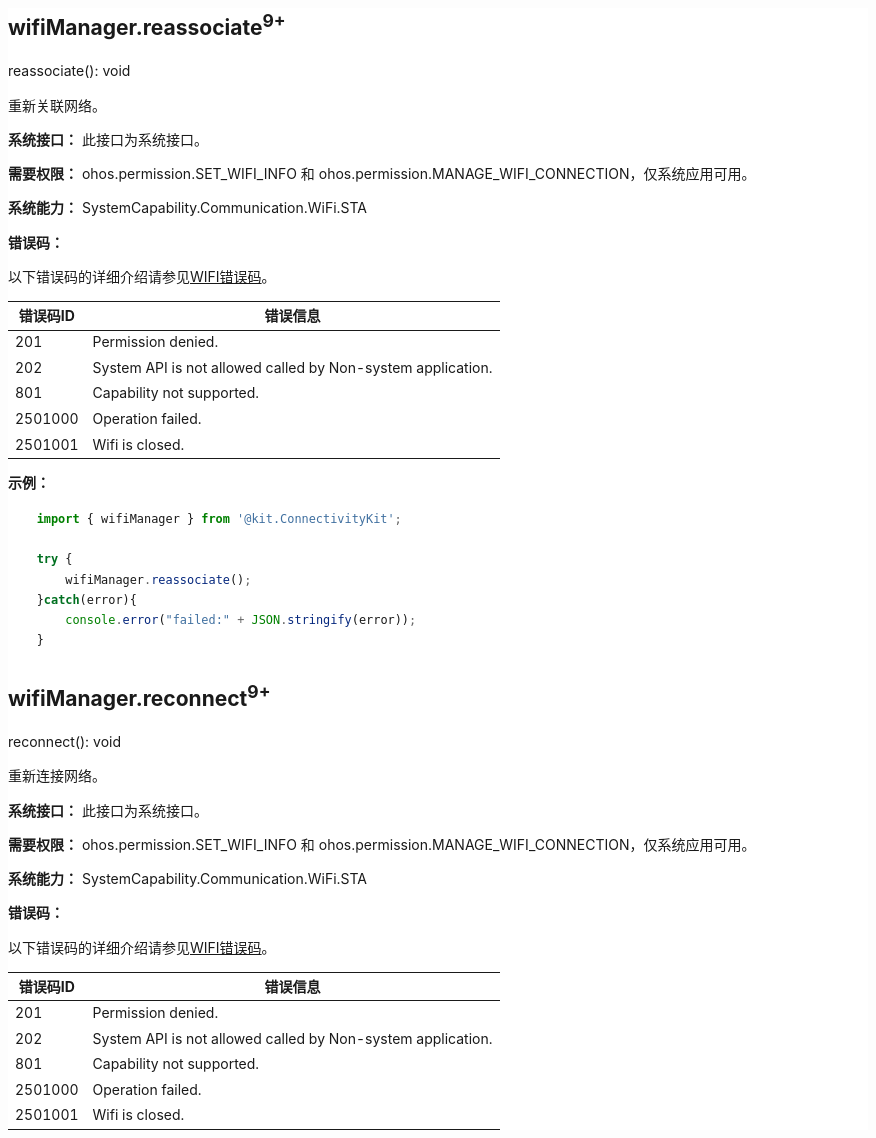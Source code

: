 
## wifiManager.reassociate<sup>9+</sup>

reassociate(): void

重新关联网络。

**系统接口：** 此接口为系统接口。

**需要权限：** ohos.permission.SET_WIFI_INFO 和 ohos.permission.MANAGE_WIFI_CONNECTION，仅系统应用可用。

**系统能力：** SystemCapability.Communication.WiFi.STA

**错误码：**

以下错误码的详细介绍请参见[WIFI错误码](errorcode-wifi.md)。

| **错误码ID** | **错误信息** |
| -------- | -------- |
| 201 | Permission denied.                 |
| 202 | System API is not allowed called by Non-system application. |
| 801 | Capability not supported.          |
| 2501000  | Operation failed.|
| 2501001  | Wifi is closed.|

**示例：**
```ts
	import { wifiManager } from '@kit.ConnectivityKit';

	try {
		wifiManager.reassociate();
	}catch(error){
		console.error("failed:" + JSON.stringify(error));
	}
```

## wifiManager.reconnect<sup>9+</sup>

reconnect(): void

重新连接网络。

**系统接口：** 此接口为系统接口。

**需要权限：** ohos.permission.SET_WIFI_INFO 和 ohos.permission.MANAGE_WIFI_CONNECTION，仅系统应用可用。

**系统能力：** SystemCapability.Communication.WiFi.STA

**错误码：**

以下错误码的详细介绍请参见[WIFI错误码](errorcode-wifi.md)。

| **错误码ID** | **错误信息** |
| -------- | -------- |
| 201 | Permission denied.                 |
| 202 | System API is not allowed called by Non-system application. |
| 801 | Capability not supported.          |
| 2501000  | Operation failed.|
| 2501001  | Wifi is closed.|
